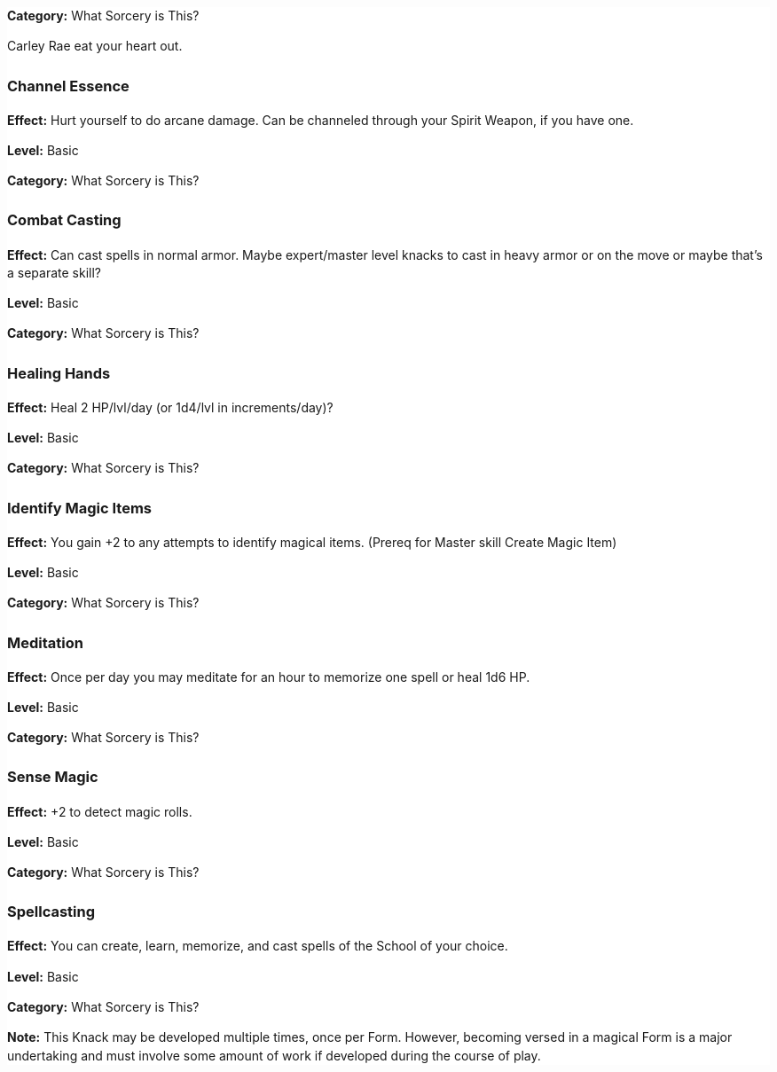 **Category:** What Sorcery is This?

Carley Rae eat your heart out.

### Channel Essence
**Effect:** Hurt yourself to do arcane damage. Can be channeled through your Spirit Weapon, if you have one.

**Level:** Basic

**Category:** What Sorcery is This?

### Combat Casting
**Effect:** Can cast spells in normal armor. Maybe expert/master level knacks to cast in heavy armor or on the move or maybe that’s a separate skill?

**Level:** Basic

**Category:** What Sorcery is This?

### Healing Hands
**Effect:** Heal 2 HP/lvl/day (or 1d4/lvl in increments/day)?

**Level:** Basic

**Category:** What Sorcery is This?

### Identify Magic Items
**Effect:** You gain +2 to any attempts to identify magical items. (Prereq for Master skill Create Magic Item)

**Level:** Basic

**Category:** What Sorcery is This?

### Meditation
**Effect:** Once per day you may meditate for an hour to memorize one spell or heal 1d6 HP.

**Level:** Basic

**Category:** What Sorcery is This?

### Sense Magic
**Effect:** +2 to detect magic rolls.

**Level:** Basic

**Category:** What Sorcery is This?

### Spellcasting
**Effect:** You can create, learn, memorize, and cast spells of the School of your choice.

**Level:** Basic

**Category:** What Sorcery is This?

**Note:** This Knack may be developed multiple times, once per Form. However, becoming versed in a magical Form is a major undertaking and must involve some amount of work if developed during the course of play.
